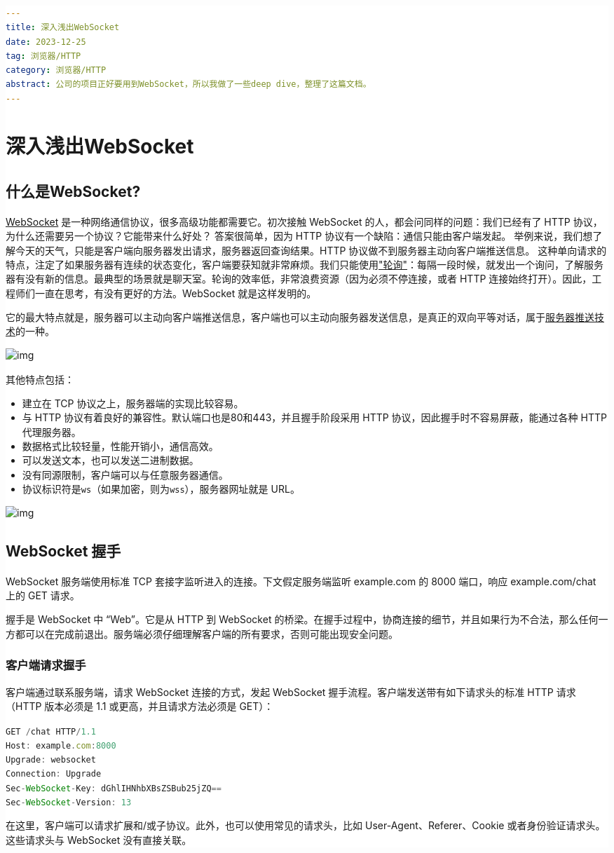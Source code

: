 ```yaml
---
title: 深入浅出WebSocket
date: 2023-12-25
tag: 浏览器/HTTP
category: 浏览器/HTTP
abstract: 公司的项目正好要用到WebSocket，所以我做了一些deep dive，整理了这篇文档。
---
```


# 深入浅出WebSocket

## 什么是WebSocket?

[WebSocket](http://websocket.org/) 是一种网络通信协议，很多高级功能都需要它。初次接触 WebSocket 的人，都会问同样的问题：我们已经有了 HTTP 协议，为什么还需要另一个协议？它能带来什么好处？ 答案很简单，因为 HTTP 协议有一个缺陷：通信只能由客户端发起。 举例来说，我们想了解今天的天气，只能是客户端向服务器发出请求，服务器返回查询结果。HTTP 协议做不到服务器主动向客户端推送信息。 这种单向请求的特点，注定了如果服务器有连续的状态变化，客户端要获知就非常麻烦。我们只能使用["轮询"](https://www.pubnub.com/blog/2014-12-01-http-long-polling/)：每隔一段时候，就发出一个询问，了解服务器有没有新的信息。最典型的场景就是聊天室。轮询的效率低，非常浪费资源（因为必须不停连接，或者 HTTP 连接始终打开）。因此，工程师们一直在思考，有没有更好的方法。WebSocket 就是这样发明的。

它的最大特点就是，服务器可以主动向客户端推送信息，客户端也可以主动向服务器发送信息，是真正的双向平等对话，属于[服务器推送技术](https://en.wikipedia.org/wiki/Push_technology)的一种。

![img](http://www.ruanyifeng.com/blogimg/asset/2017/bg2017051502.png)

其他特点包括：

- 建立在 TCP 协议之上，服务器端的实现比较容易。
- 与 HTTP 协议有着良好的兼容性。默认端口也是80和443，并且握手阶段采用 HTTP 协议，因此握手时不容易屏蔽，能通过各种 HTTP 代理服务器。
- 数据格式比较轻量，性能开销小，通信高效。
- 可以发送文本，也可以发送二进制数据。
- 没有同源限制，客户端可以与任意服务器通信。
- 协议标识符是`ws`（如果加密，则为`wss`），服务器网址就是 URL。

![img](http://www.ruanyifeng.com/blogimg/asset/2017/bg2017051503.jpg)

## WebSocket 握手

WebSocket 服务端使用标准 TCP 套接字监听进入的连接。下文假定服务端监听 example.com 的 8000 端口，响应 example.com/chat 上的 GET 请求。

握手是 WebSocket 中 “Web”。它是从 HTTP 到 WebSocket 的桥梁。在握手过程中，协商连接的细节，并且如果行为不合法，那么任何一方都可以在完成前退出。服务端必须仔细理解客户端的所有要求，否则可能出现安全问题。

### 客户端请求握手

客户端通过联系服务端，请求 WebSocket 连接的方式，发起 WebSocket 握手流程。客户端发送带有如下请求头的标准 HTTP 请求（HTTP 版本必须是 1.1 或更高，并且请求方法必须是 GET）：

```javascript
GET /chat HTTP/1.1
Host: example.com:8000
Upgrade: websocket
Connection: Upgrade
Sec-WebSocket-Key: dGhlIHNhbXBsZSBub25jZQ==
Sec-WebSocket-Version: 13
```
在这里，客户端可以请求扩展和/或子协议。此外，也可以使用常见的请求头，比如 User-Agent、Referer、Cookie 或者身份验证请求头。这些请求头与 WebSocket 没有直接关联。

